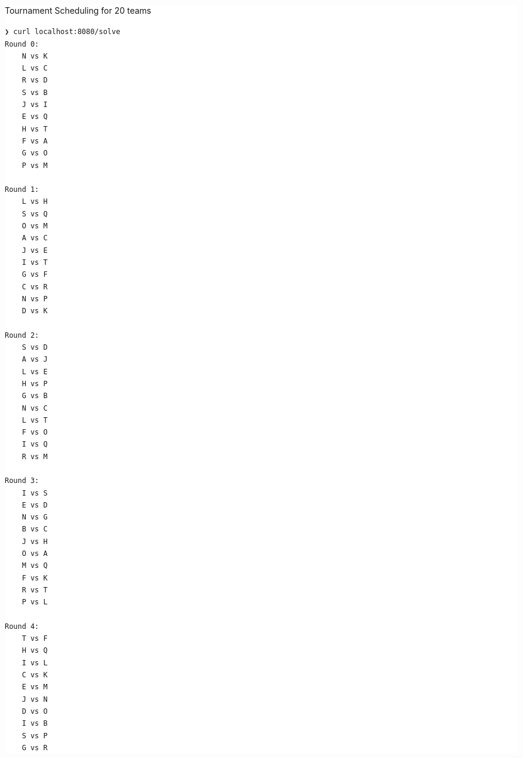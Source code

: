 
Tournament Scheduling for 20 teams

```
❯ curl localhost:8080/solve
Round 0:
	N vs K
	L vs C
	R vs D
	S vs B
	J vs I
	E vs Q
	H vs T
	F vs A
	G vs O
	P vs M

Round 1:
	L vs H
	S vs Q
	O vs M
	A vs C
	J vs E
	I vs T
	G vs F
	C vs R
	N vs P
	D vs K

Round 2:
	S vs D
	A vs J
	L vs E
	H vs P
	G vs B
	N vs C
	L vs T
	F vs O
	I vs Q
	R vs M

Round 3:
	I vs S
	E vs D
	N vs G
	B vs C
	J vs H
	O vs A
	M vs Q
	F vs K
	R vs T
	P vs L

Round 4:
	T vs F
	H vs Q
	I vs L
	C vs K
	E vs M
	J vs N
	D vs O
	I vs B
	S vs P
	G vs R

```